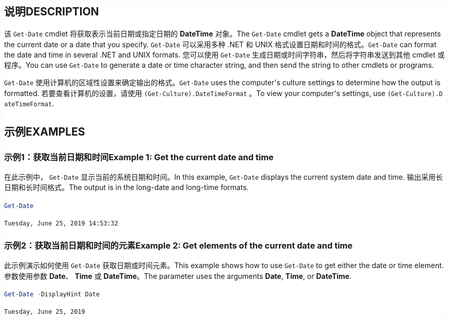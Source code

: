 ## <span data-ttu-id="31649-109">说明</span><span class="sxs-lookup"><span data-stu-id="31649-109">DESCRIPTION</span></span>

<span data-ttu-id="31649-110">该 `Get-Date` cmdlet 将获取表示当前日期或指定日期的 **DateTime** 对象。</span><span class="sxs-lookup"><span data-stu-id="31649-110">The `Get-Date` cmdlet gets a **DateTime** object that represents the current date or a date that you specify.</span></span> <span data-ttu-id="31649-111">`Get-Date` 可以采用多种 .NET 和 UNIX 格式设置日期和时间的格式。</span><span class="sxs-lookup"><span data-stu-id="31649-111">`Get-Date` can format the date and time in several .NET and UNIX formats.</span></span> <span data-ttu-id="31649-112">您可以使用 `Get-Date` 生成日期或时间字符串，然后将字符串发送到其他 cmdlet 或程序。</span><span class="sxs-lookup"><span data-stu-id="31649-112">You can use `Get-Date` to generate a date or time character string, and then send the string to other cmdlets or programs.</span></span>

<span data-ttu-id="31649-113">`Get-Date` 使用计算机的区域性设置来确定输出的格式。</span><span class="sxs-lookup"><span data-stu-id="31649-113">`Get-Date` uses the computer's culture settings to determine how the output is formatted.</span></span> <span data-ttu-id="31649-114">若要查看计算机的设置，请使用 `(Get-Culture).DateTimeFormat` 。</span><span class="sxs-lookup"><span data-stu-id="31649-114">To view your computer's settings, use `(Get-Culture).DateTimeFormat`.</span></span>

## <span data-ttu-id="31649-115">示例</span><span class="sxs-lookup"><span data-stu-id="31649-115">EXAMPLES</span></span>

### <span data-ttu-id="31649-116">示例1：获取当前日期和时间</span><span class="sxs-lookup"><span data-stu-id="31649-116">Example 1: Get the current date and time</span></span>

<span data-ttu-id="31649-117">在此示例中， `Get-Date` 显示当前的系统日期和时间。</span><span class="sxs-lookup"><span data-stu-id="31649-117">In this example, `Get-Date` displays the current system date and time.</span></span> <span data-ttu-id="31649-118">输出采用长日期和长时间格式。</span><span class="sxs-lookup"><span data-stu-id="31649-118">The output is in the long-date and long-time formats.</span></span>

```powershell
Get-Date
```

```Output
Tuesday, June 25, 2019 14:53:32
```

### <span data-ttu-id="31649-119">示例2：获取当前日期和时间的元素</span><span class="sxs-lookup"><span data-stu-id="31649-119">Example 2: Get elements of the current date and time</span></span>

<span data-ttu-id="31649-120">此示例演示如何使用 `Get-Date` 获取日期或时间元素。</span><span class="sxs-lookup"><span data-stu-id="31649-120">This example shows how to use `Get-Date` to get either the date or time element.</span></span> <span data-ttu-id="31649-121">参数使用参数 **Date**、 **Time** 或 **DateTime**。</span><span class="sxs-lookup"><span data-stu-id="31649-121">The parameter uses the arguments **Date**, **Time**, or **DateTime**.</span></span>

```powershell
Get-Date -DisplayHint Date
```

```Output
Tuesday, June 25, 2019
```
